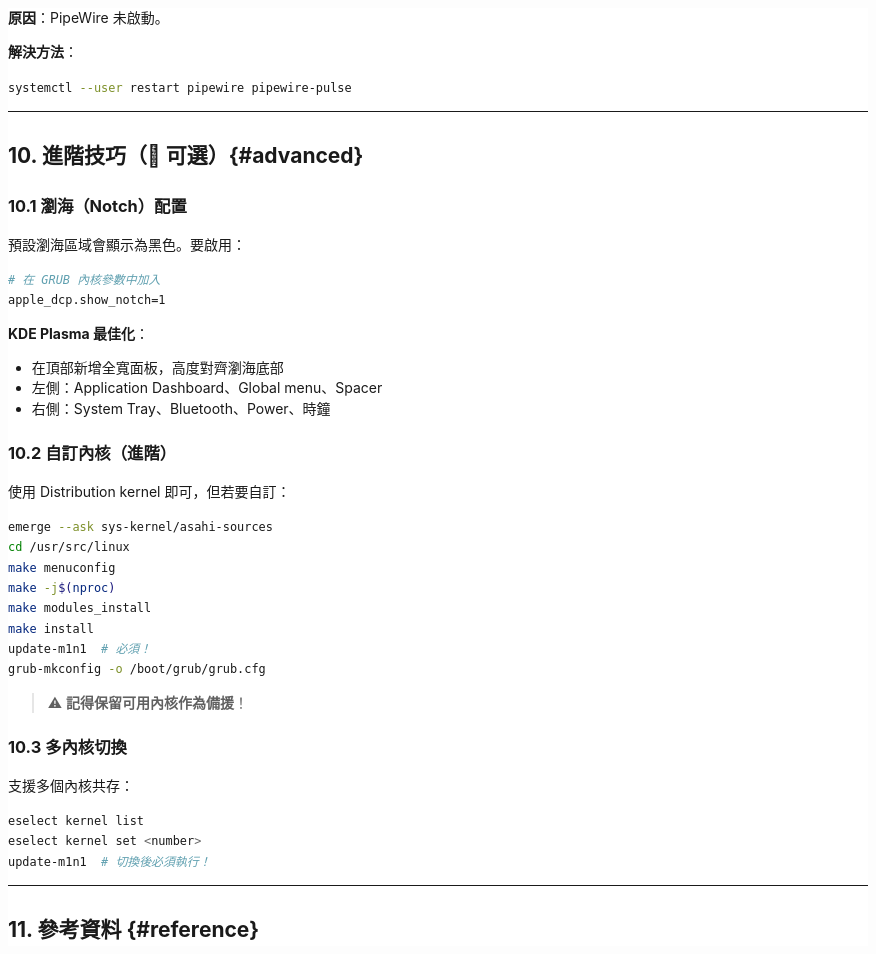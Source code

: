 **原因**：PipeWire 未啟動。

**解決方法**：
```bash
systemctl --user restart pipewire pipewire-pulse
```

---

## 10. 進階技巧（🎨 可選）{#advanced}

### 10.1 瀏海（Notch）配置

預設瀏海區域會顯示為黑色。要啟用：

```bash
# 在 GRUB 內核參數中加入
apple_dcp.show_notch=1
```

**KDE Plasma 最佳化**：
- 在頂部新增全寬面板，高度對齊瀏海底部
- 左側：Application Dashboard、Global menu、Spacer
- 右側：System Tray、Bluetooth、Power、時鐘

### 10.2 自訂內核（進階）

使用 Distribution kernel 即可，但若要自訂：

```bash
emerge --ask sys-kernel/asahi-sources
cd /usr/src/linux
make menuconfig
make -j$(nproc)
make modules_install
make install
update-m1n1  # 必須！
grub-mkconfig -o /boot/grub/grub.cfg
```

> ⚠️ **記得保留可用內核作為備援**！

### 10.3 多內核切換

支援多個內核共存：

```bash
eselect kernel list
eselect kernel set <number>
update-m1n1  # 切換後必須執行！
```

---

## 11. 參考資料 {#reference}
